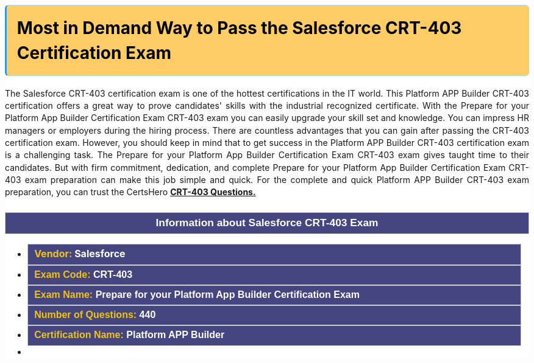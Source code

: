  <h1><strong><span style="display:block; color:#000000; background:#ffcc66; border: 0.5px solid #AED6F1 ; border-left: 3px solid #3498DB; padding: .6em; border-radius: 6px;">Most in Demand Way to Pass the Salesforce CRT-403 Certification Exam</span></strong></h1>

<p style="text-align: justify;">The Salesforce CRT-403 certification exam is one of the hottest certifications in the IT world. This Platform APP Builder CRT-403 certification offers a great way to prove candidates' skills with the industrial recognized certificate. With the Prepare for your Platform App Builder Certification Exam CRT-403 exam you can easily upgrade your skill set and knowledge. You can impress HR managers or employers during the hiring process. There are countless advantages that you can gain after passing the CRT-403 certification exam. However, you should keep in mind that to get success in the Platform APP Builder CRT-403 certification exam is a challenging task. The Prepare for your Platform App Builder Certification Exam CRT-403 exam gives taught time to their candidates. But with firm commitment, dedication, and complete Prepare for your Platform App Builder Certification Exam CRT-403 exam preparation can make this job simple and quick. For the complete and quick Platform APP Builder CRT-403 exam preparation, you can trust the CertsHero <a href="https://www.certshero.com/salesforce/crt-403"><strong>CRT-403 Questions.</strong></a></p>

<h3 style="background: #454580; border: 1px solid rgb(204, 204, 204); padding: 5px 10px; text-align: center;"><span style="color:#ffffff;"><span style="font-size:11pt"><span style="line-height:normal"><span style="font-family:Calibri,sans-serif"><b><span style="font-size:13.0pt"><span cambria="">Information about Salesforce CRT-403 Exam</span></span></b></span></span></span></span></h3>

<ul>
	<li style="margin:0cm 10pt">
	<div style="background:#454580; border: 1px solid rgb(204, 204, 204); padding: 5px 10px; text-align: justify;"><span style="font-size:11pt"><span style="line-height:normal"><span style="tab-stops:list 36.0pt"><span style="font-fam ily:Calibri,sans-serif"><b><span style="font-size:12.0pt"><span new="" roman="" style="font-family:" times=""><span style="color:#f1c40f;">Vendor:</span> <span style="color:#ffffff;">Salesforce</span></span></span></b></span></span></span></span></div>
	</li>
	<li style="margin:0cm 10pt">
	<div style="background: #454580; border: 1px solid rgb(204, 204, 204); padding: 5px 10px; text-align: justify;"><span style="font-size:11pt"><span style="line-height:normal"><span style="tab-stops:list 36.0pt"><span style="font-family:Calibri,sans-serif"><b><span style="font-size:12.0pt"><span new="" roman="" style="font-family:" times=""><span style="color:#f1c40f;">Exam Code:</span> <span style="color:#ffffff;">CRT-403</span></span></span></b></span></span></span></span></div>
	</li>
	<li style="margin:0cm 10pt">
	<div style="background: #454580; border: 1px solid rgb(204, 204, 204); padding: 5px 10px; text-align: justify;"><span style="font-size:11pt"><span style="line-height:normal"><span style="tab-stops:list 36.0pt"><span style="font-family:Calibri,sans-serif"><b><span style="font-size:12.0pt"><span new="" roman="" style="font-family:" times=""><span style="color:#f1c40f;">Exam Name:</span> <span style="color:#ffffff;">Prepare for your Platform App Builder Certification Exam</span></span></span></b></span></span></span></span></div>
	</li>
	<li style="margin:0cm 10pt">
	<div style="background: #454580; border: 1px solid rgb(204, 204, 204); padding: 5px 10px;"><span style="font-size:11pt"><span style="line-height:normal"><span style="tab-stops:list 36.0pt"><span style="font-family:Calibri,sans-serif"><b><span style="font-size:12.0pt"><span new="" roman="" style="font-family:" times=""><span style="color:#f1c40f;">Number of Questions: </span><span style="color:#ffffff;">440</span></span></span></b></span></span></span></span></div>
	</li>
	<li style="margin:0cm 10pt">
	<div style="background: #454580; border: 1px solid rgb(204, 204, 204); padding: 5px 10px; text-align: justify;"><span style="font-size:11pt"><span style="line-height:normal"><span style="tab-stops:list 36.0pt"><span style="font-family:Calibri,sans-serif"><b><span style="font-size:12.0pt"><span new="" roman="" style="font-family:" times=""><span style="color:#f1c40f;">Certification Name:</span> <span style="color:#ffffff;">Platform APP Builder</span></span></span></b></span></span></span></span></div>
	</li>
	<li style="margin:0cm 10pt">